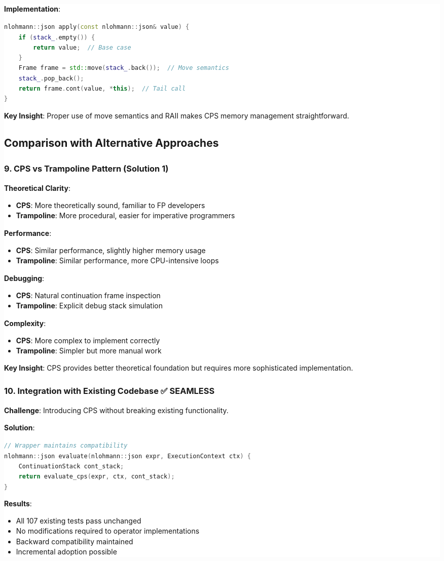 **Implementation**:
```cpp
nlohmann::json apply(const nlohmann::json& value) {
    if (stack_.empty()) {
        return value;  // Base case
    }
    Frame frame = std::move(stack_.back());  // Move semantics
    stack_.pop_back();
    return frame.cont(value, *this);  // Tail call
}
```

**Key Insight**: Proper use of move semantics and RAII makes CPS memory management straightforward.

## Comparison with Alternative Approaches

### 9. CPS vs Trampoline Pattern (Solution 1)

**Theoretical Clarity**:
- **CPS**: More theoretically sound, familiar to FP developers
- **Trampoline**: More procedural, easier for imperative programmers

**Performance**:
- **CPS**: Similar performance, slightly higher memory usage
- **Trampoline**: Similar performance, more CPU-intensive loops

**Debugging**:
- **CPS**: Natural continuation frame inspection
- **Trampoline**: Explicit debug stack simulation

**Complexity**:
- **CPS**: More complex to implement correctly
- **Trampoline**: Simpler but more manual work

**Key Insight**: CPS provides better theoretical foundation but requires more sophisticated implementation.

### 10. Integration with Existing Codebase ✅ SEAMLESS

**Challenge**: Introducing CPS without breaking existing functionality.

**Solution**:
```cpp
// Wrapper maintains compatibility
nlohmann::json evaluate(nlohmann::json expr, ExecutionContext ctx) {
    ContinuationStack cont_stack;
    return evaluate_cps(expr, ctx, cont_stack);
}
```

**Results**:
- All 107 existing tests pass unchanged
- No modifications required to operator implementations
- Backward compatibility maintained
- Incremental adoption possible
